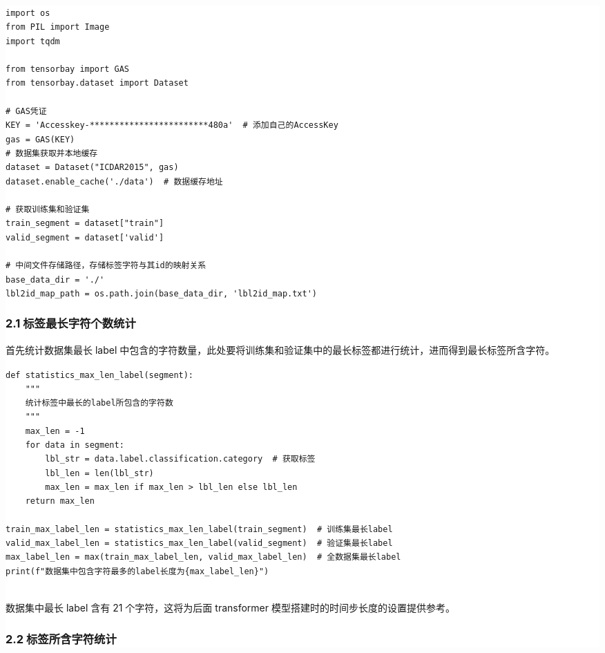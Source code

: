 ```
import os
from PIL import Image
import tqdm

from tensorbay import GAS
from tensorbay.dataset import Dataset

# GAS凭证
KEY = 'Accesskey-************************480a'  # 添加自己的AccessKey
gas = GAS(KEY)
# 数据集获取并本地缓存
dataset = Dataset("ICDAR2015", gas)
dataset.enable_cache('./data')  # 数据缓存地址

# 获取训练集和验证集
train_segment = dataset["train"]
valid_segment = dataset['valid']

# 中间文件存储路径，存储标签字符与其id的映射关系
base_data_dir = './'
lbl2id_map_path = os.path.join(base_data_dir, 'lbl2id_map.txt')

```

### 2.1 标签最长字符个数统计

首先统计数据集最长 label 中包含的字符数量，此处要将训练集和验证集中的最长标签都进行统计，进而得到最长标签所含字符。

```
def statistics_max_len_label(segment):
    """
    统计标签中最长的label所包含的字符数
    """
    max_len = -1
    for data in segment:
        lbl_str = data.label.classification.category  # 获取标签
        lbl_len = len(lbl_str)
        max_len = max_len if max_len > lbl_len else lbl_len
    return max_len

train_max_label_len = statistics_max_len_label(train_segment)  # 训练集最长label
valid_max_label_len = statistics_max_len_label(valid_segment)  # 验证集最长label
max_label_len = max(train_max_label_len, valid_max_label_len)  # 全数据集最长label
print(f"数据集中包含字符最多的label长度为{max_label_len}")


```

数据集中最长 label 含有 21 个字符，这将为后面 transformer 模型搭建时的时间步长度的设置提供参考。

### 2.2 标签所含字符统计
